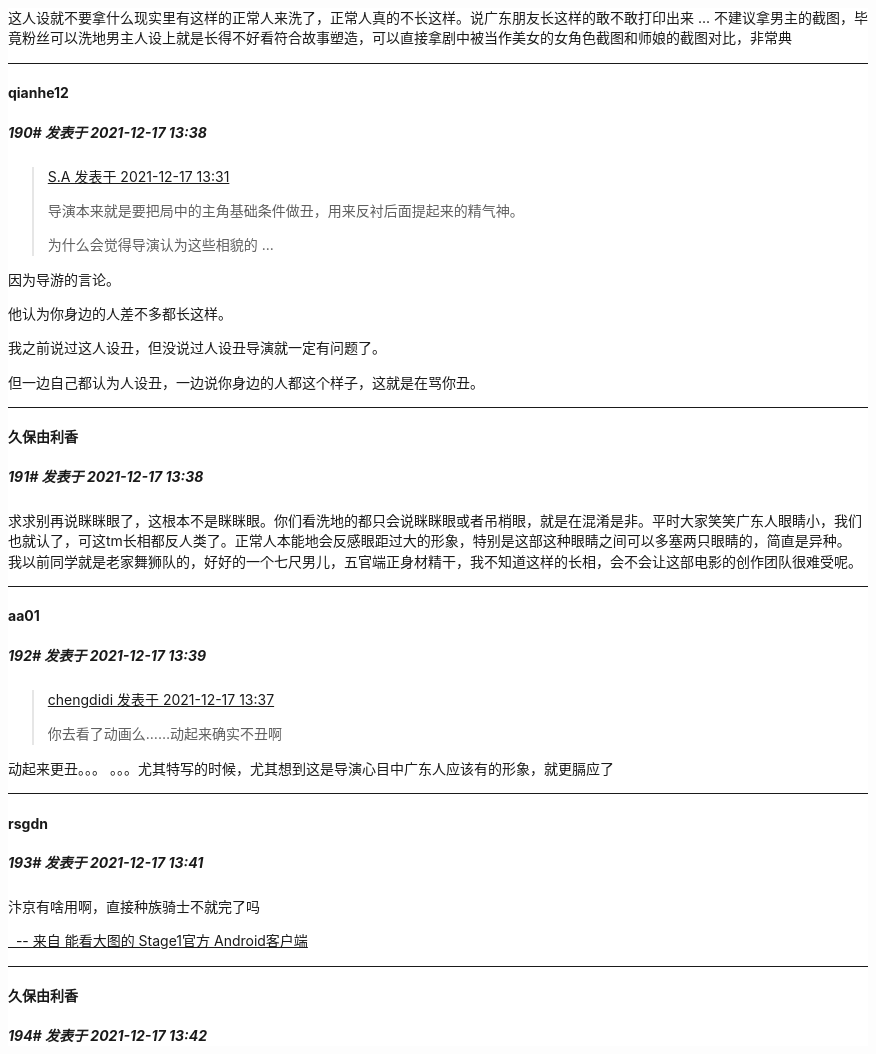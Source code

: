 这人设就不要拿什么现实里有这样的正常人来洗了，正常人真的不长这样。说广东朋友长这样的敢不敢打印出来 ...</blockquote>
不建议拿男主的截图，毕竟粉丝可以洗地男主人设上就是长得不好看符合故事塑造，可以直接拿剧中被当作美女的女角色截图和师娘的截图对比，非常典

*****

####  qianhe12  
##### 190#       发表于 2021-12-17 13:38

<blockquote><a href="httphttps://bbs.saraba1st.com/2b/forum.php?mod=redirect&amp;goto=findpost&amp;pid=53972869&amp;ptid=2042964" target="_blank">S.A 发表于 2021-12-17 13:31</a>

导演本来就是要把局中的主角基础条件做丑，用来反衬后面提起来的精气神。

为什么会觉得导演认为这些相貌的 ...</blockquote>
因为导游的言论。

他认为你身边的人差不多都长这样。

我之前说过这人设丑，但没说过人设丑导演就一定有问题了。

但一边自己都认为人设丑，一边说你身边的人都这个样子，这就是在骂你丑。

*****

####  久保由利香  
##### 191#       发表于 2021-12-17 13:38

求求别再说眯眯眼了，这根本不是眯眯眼。你们看洗地的都只会说眯眯眼或者吊梢眼，就是在混淆是非。平时大家笑笑广东人眼睛小，我们也就认了，可这tm长相都反人类了。正常人本能地会反感眼距过大的形象，特别是这部这种眼睛之间可以多塞两只眼睛的，简直是异种。
我以前同学就是老家舞狮队的，好好的一个七尺男儿，五官端正身材精干，我不知道这样的长相，会不会让这部电影的创作团队很难受呢。

*****

####  aa01  
##### 192#       发表于 2021-12-17 13:39

<blockquote><a href="httphttps://bbs.saraba1st.com/2b/forum.php?mod=redirect&amp;goto=findpost&amp;pid=53972957&amp;ptid=2042964" target="_blank">chengdidi 发表于 2021-12-17 13:37</a>

你去看了动画么……动起来确实不丑啊</blockquote>
动起来更丑。。。 。。。尤其特写的时候，尤其想到这是导演心目中广东人应该有的形象，就更膈应了

*****

####  rsgdn  
##### 193#       发表于 2021-12-17 13:41

汴京有啥用啊，直接种族骑士不就完了吗

[  -- 来自 能看大图的 Stage1官方 Android客户端](https://www.coolapk.com/apk/140634)

*****

####  久保由利香  
##### 194#       发表于 2021-12-17 13:42
